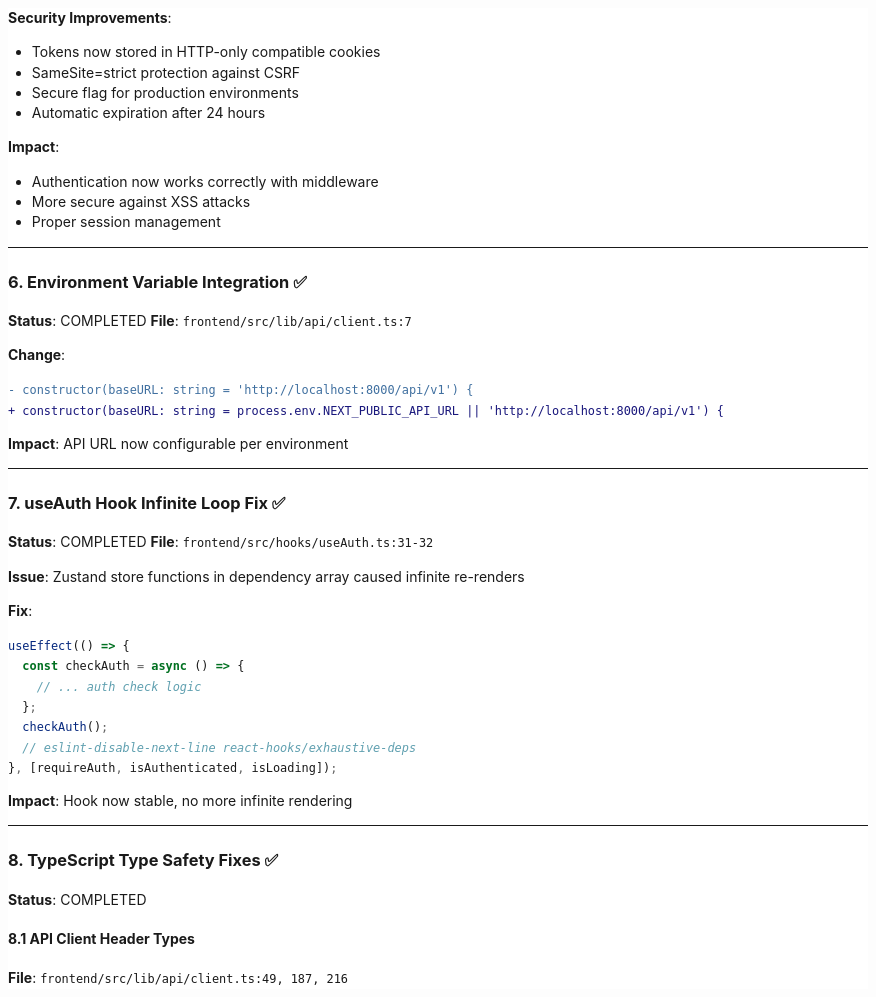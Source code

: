 **Security Improvements**:
- Tokens now stored in HTTP-only compatible cookies
- SameSite=strict protection against CSRF
- Secure flag for production environments
- Automatic expiration after 24 hours

**Impact**:
- Authentication now works correctly with middleware
- More secure against XSS attacks
- Proper session management

---

### 6. Environment Variable Integration ✅

**Status**: COMPLETED
**File**: `frontend/src/lib/api/client.ts:7`

**Change**:
```diff
- constructor(baseURL: string = 'http://localhost:8000/api/v1') {
+ constructor(baseURL: string = process.env.NEXT_PUBLIC_API_URL || 'http://localhost:8000/api/v1') {
```

**Impact**: API URL now configurable per environment

---

### 7. useAuth Hook Infinite Loop Fix ✅

**Status**: COMPLETED
**File**: `frontend/src/hooks/useAuth.ts:31-32`

**Issue**: Zustand store functions in dependency array caused infinite re-renders

**Fix**:
```typescript
useEffect(() => {
  const checkAuth = async () => {
    // ... auth check logic
  };
  checkAuth();
  // eslint-disable-next-line react-hooks/exhaustive-deps
}, [requireAuth, isAuthenticated, isLoading]);
```

**Impact**: Hook now stable, no more infinite rendering

---

### 8. TypeScript Type Safety Fixes ✅

**Status**: COMPLETED

#### 8.1 API Client Header Types
**File**: `frontend/src/lib/api/client.ts:49, 187, 216`
